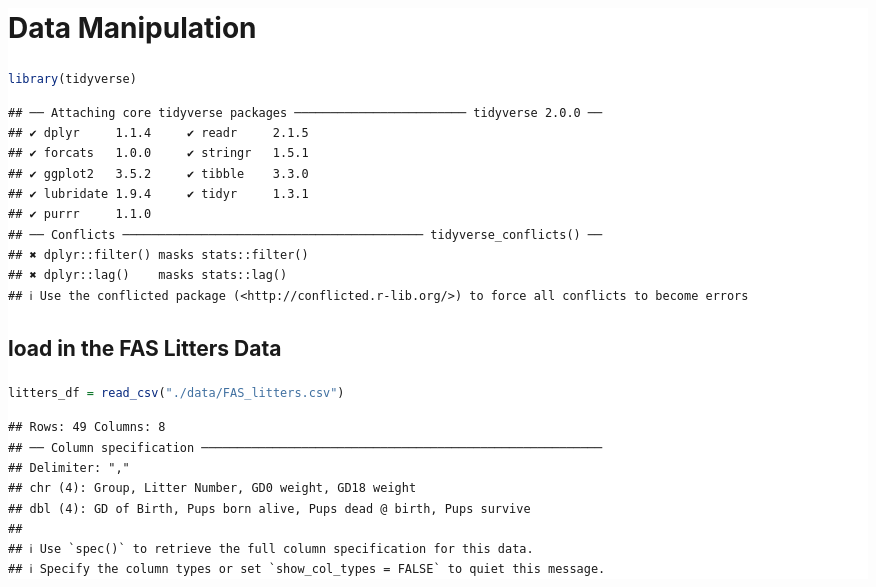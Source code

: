 Data Manipulation
================

``` r
library(tidyverse)
```

    ## ── Attaching core tidyverse packages ──────────────────────── tidyverse 2.0.0 ──
    ## ✔ dplyr     1.1.4     ✔ readr     2.1.5
    ## ✔ forcats   1.0.0     ✔ stringr   1.5.1
    ## ✔ ggplot2   3.5.2     ✔ tibble    3.3.0
    ## ✔ lubridate 1.9.4     ✔ tidyr     1.3.1
    ## ✔ purrr     1.1.0     
    ## ── Conflicts ────────────────────────────────────────── tidyverse_conflicts() ──
    ## ✖ dplyr::filter() masks stats::filter()
    ## ✖ dplyr::lag()    masks stats::lag()
    ## ℹ Use the conflicted package (<http://conflicted.r-lib.org/>) to force all conflicts to become errors

## load in the FAS Litters Data

``` r
litters_df = read_csv("./data/FAS_litters.csv")
```

    ## Rows: 49 Columns: 8
    ## ── Column specification ────────────────────────────────────────────────────────
    ## Delimiter: ","
    ## chr (4): Group, Litter Number, GD0 weight, GD18 weight
    ## dbl (4): GD of Birth, Pups born alive, Pups dead @ birth, Pups survive
    ## 
    ## ℹ Use `spec()` to retrieve the full column specification for this data.
    ## ℹ Specify the column types or set `show_col_types = FALSE` to quiet this message.
